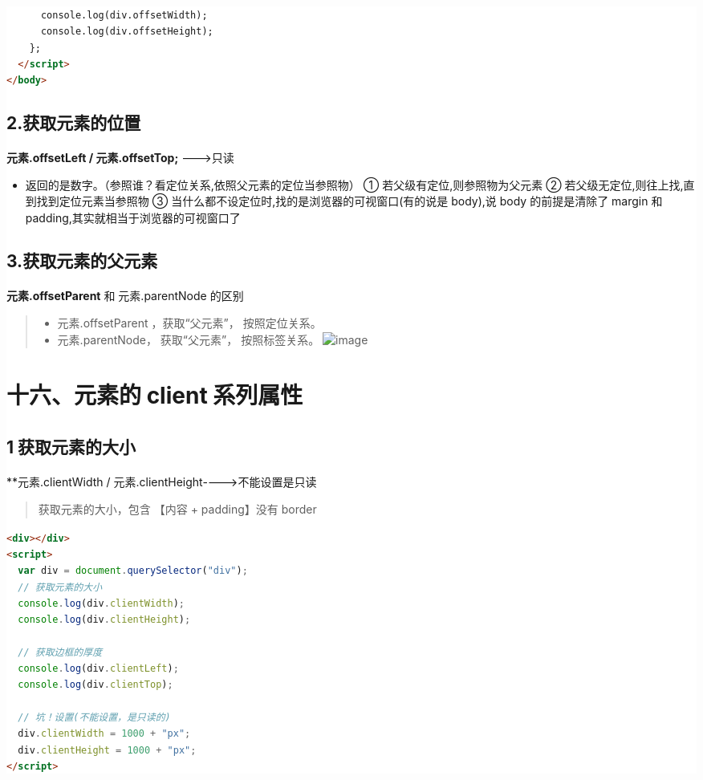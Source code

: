 ```html
      console.log(div.offsetWidth);
      console.log(div.offsetHeight);
    };
  </script>
</body>
```

## 2.获取元素的位置

**元素.offsetLeft / 元素.offsetTop;** --->只读

- 返回的是数字。（参照谁？看定位关系,依照父元素的定位当参照物）
  ① 若父级有定位,则参照物为父元素
  ② 若父级无定位,则往上找,直到找到定位元素当参照物
  ③ 当什么都不设定位时,找的是浏览器的可视窗口(有的说是 body),说 body 的前提是清除了 margin 和 padding,其实就相当于浏览器的可视窗口了

## 3.获取元素的父元素

**元素.offsetParent** 和 元素.parentNode 的区别

> - 元素.offsetParent ，获取“父元素”， 按照定位关系。
> - 元素.parentNode， 获取“父元素”， 按照标签关系。
>   ![image](https://note.youdao.com/yws/public/resource/87878989158efcfd4b01af5369090c07/xmlnote/7C2E297C69184F3B8F2E12071520510F/12915)

# 十六、元素的 client 系列属性

## 1 获取元素的大小

\*\*元素.clientWidth / 元素.clientHeight---->不能设置是只读

> 获取元素的大小，包含 【内容 + padding】没有 border

```html
<div></div>
<script>
  var div = document.querySelector("div");
  // 获取元素的大小
  console.log(div.clientWidth);
  console.log(div.clientHeight);

  // 获取边框的厚度
  console.log(div.clientLeft);
  console.log(div.clientTop);

  // 坑！设置(不能设置，是只读的)
  div.clientWidth = 1000 + "px";
  div.clientHeight = 1000 + "px";
</script>
```
